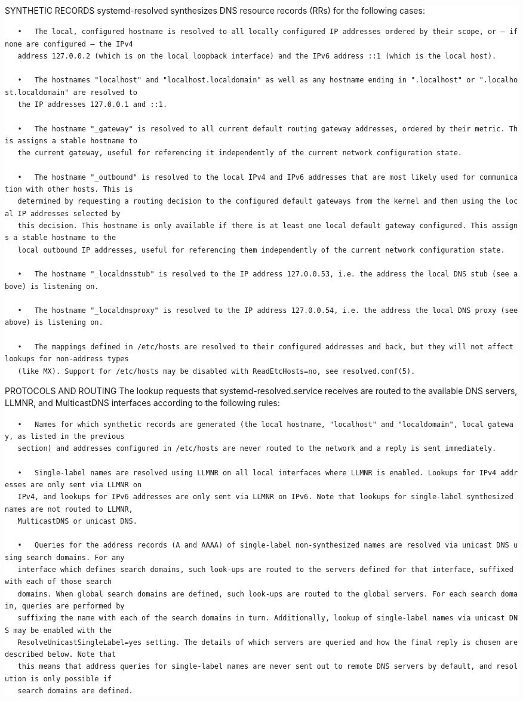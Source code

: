SYNTHETIC RECORDS
       systemd-resolved synthesizes DNS resource records (RRs) for the following cases:

       •   The local, configured hostname is resolved to all locally configured IP addresses ordered by their scope, or — if none are configured — the IPv4
	   address 127.0.0.2 (which is on the local loopback interface) and the IPv6 address ::1 (which is the local host).

       •   The hostnames "localhost" and "localhost.localdomain" as well as any hostname ending in ".localhost" or ".localhost.localdomain" are resolved to
	   the IP addresses 127.0.0.1 and ::1.

       •   The hostname "_gateway" is resolved to all current default routing gateway addresses, ordered by their metric. This assigns a stable hostname to
	   the current gateway, useful for referencing it independently of the current network configuration state.

       •   The hostname "_outbound" is resolved to the local IPv4 and IPv6 addresses that are most likely used for communication with other hosts. This is
	   determined by requesting a routing decision to the configured default gateways from the kernel and then using the local IP addresses selected by
	   this decision. This hostname is only available if there is at least one local default gateway configured. This assigns a stable hostname to the
	   local outbound IP addresses, useful for referencing them independently of the current network configuration state.

       •   The hostname "_localdnsstub" is resolved to the IP address 127.0.0.53, i.e. the address the local DNS stub (see above) is listening on.

       •   The hostname "_localdnsproxy" is resolved to the IP address 127.0.0.54, i.e. the address the local DNS proxy (see above) is listening on.

       •   The mappings defined in /etc/hosts are resolved to their configured addresses and back, but they will not affect lookups for non-address types
	   (like MX). Support for /etc/hosts may be disabled with ReadEtcHosts=no, see resolved.conf(5).

PROTOCOLS AND ROUTING
       The lookup requests that systemd-resolved.service receives are routed to the available DNS servers, LLMNR, and MulticastDNS interfaces according to the
       following rules:

       •   Names for which synthetic records are generated (the local hostname, "localhost" and "localdomain", local gateway, as listed in the previous
	   section) and addresses configured in /etc/hosts are never routed to the network and a reply is sent immediately.

       •   Single-label names are resolved using LLMNR on all local interfaces where LLMNR is enabled. Lookups for IPv4 addresses are only sent via LLMNR on
	   IPv4, and lookups for IPv6 addresses are only sent via LLMNR on IPv6. Note that lookups for single-label synthesized names are not routed to LLMNR,
	   MulticastDNS or unicast DNS.

       •   Queries for the address records (A and AAAA) of single-label non-synthesized names are resolved via unicast DNS using search domains. For any
	   interface which defines search domains, such look-ups are routed to the servers defined for that interface, suffixed with each of those search
	   domains. When global search domains are defined, such look-ups are routed to the global servers. For each search domain, queries are performed by
	   suffixing the name with each of the search domains in turn. Additionally, lookup of single-label names via unicast DNS may be enabled with the
	   ResolveUnicastSingleLabel=yes setting. The details of which servers are queried and how the final reply is chosen are described below. Note that
	   this means that address queries for single-label names are never sent out to remote DNS servers by default, and resolution is only possible if
	   search domains are defined.
